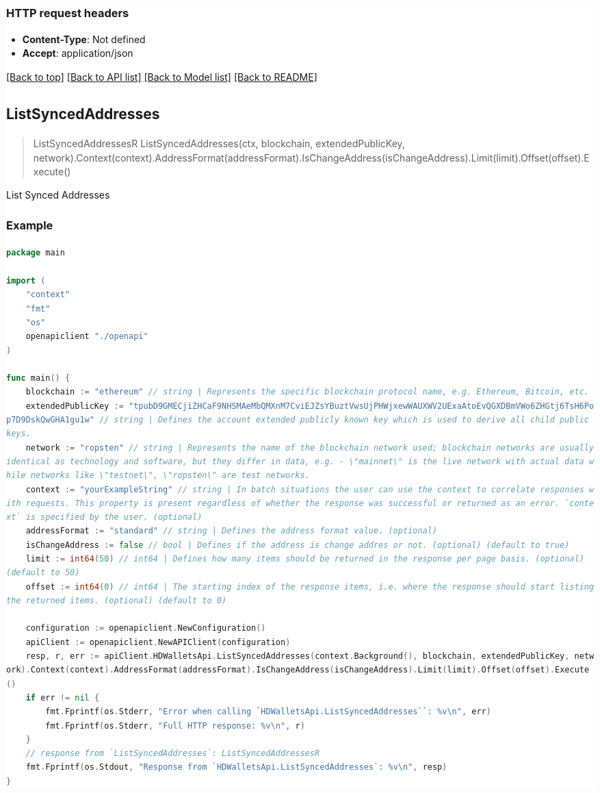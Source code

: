 ### HTTP request headers

- **Content-Type**: Not defined
- **Accept**: application/json

[[Back to top]](#) [[Back to API list]](../README.md#documentation-for-api-endpoints)
[[Back to Model list]](../README.md#documentation-for-models)
[[Back to README]](../README.md)


## ListSyncedAddresses

> ListSyncedAddressesR ListSyncedAddresses(ctx, blockchain, extendedPublicKey, network).Context(context).AddressFormat(addressFormat).IsChangeAddress(isChangeAddress).Limit(limit).Offset(offset).Execute()

List Synced Addresses



### Example

```go
package main

import (
    "context"
    "fmt"
    "os"
    openapiclient "./openapi"
)

func main() {
    blockchain := "ethereum" // string | Represents the specific blockchain protocol name, e.g. Ethereum, Bitcoin, etc.
    extendedPublicKey := "tpubD9GMECjiZHCaF9NHSMAeMbQMXnM7CviEJZsYBuztVwsUjPHWjxewWAUXWV2UExaAtoEvQGXDBmVWo6ZHGtj6TsH6Pop7D9DskQwGHA1gu1w" // string | Defines the account extended publicly known key which is used to derive all child public keys.
    network := "ropsten" // string | Represents the name of the blockchain network used; blockchain networks are usually identical as technology and software, but they differ in data, e.g. - \"mainnet\" is the live network with actual data while networks like \"testnet\", \"ropsten\" are test networks.
    context := "yourExampleString" // string | In batch situations the user can use the context to correlate responses with requests. This property is present regardless of whether the response was successful or returned as an error. `context` is specified by the user. (optional)
    addressFormat := "standard" // string | Defines the address format value. (optional)
    isChangeAddress := false // bool | Defines if the address is change addres or not. (optional) (default to true)
    limit := int64(50) // int64 | Defines how many items should be returned in the response per page basis. (optional) (default to 50)
    offset := int64(0) // int64 | The starting index of the response items, i.e. where the response should start listing the returned items. (optional) (default to 0)

    configuration := openapiclient.NewConfiguration()
    apiClient := openapiclient.NewAPIClient(configuration)
    resp, r, err := apiClient.HDWalletsApi.ListSyncedAddresses(context.Background(), blockchain, extendedPublicKey, network).Context(context).AddressFormat(addressFormat).IsChangeAddress(isChangeAddress).Limit(limit).Offset(offset).Execute()
    if err != nil {
        fmt.Fprintf(os.Stderr, "Error when calling `HDWalletsApi.ListSyncedAddresses``: %v\n", err)
        fmt.Fprintf(os.Stderr, "Full HTTP response: %v\n", r)
    }
    // response from `ListSyncedAddresses`: ListSyncedAddressesR
    fmt.Fprintf(os.Stdout, "Response from `HDWalletsApi.ListSyncedAddresses`: %v\n", resp)
}
```